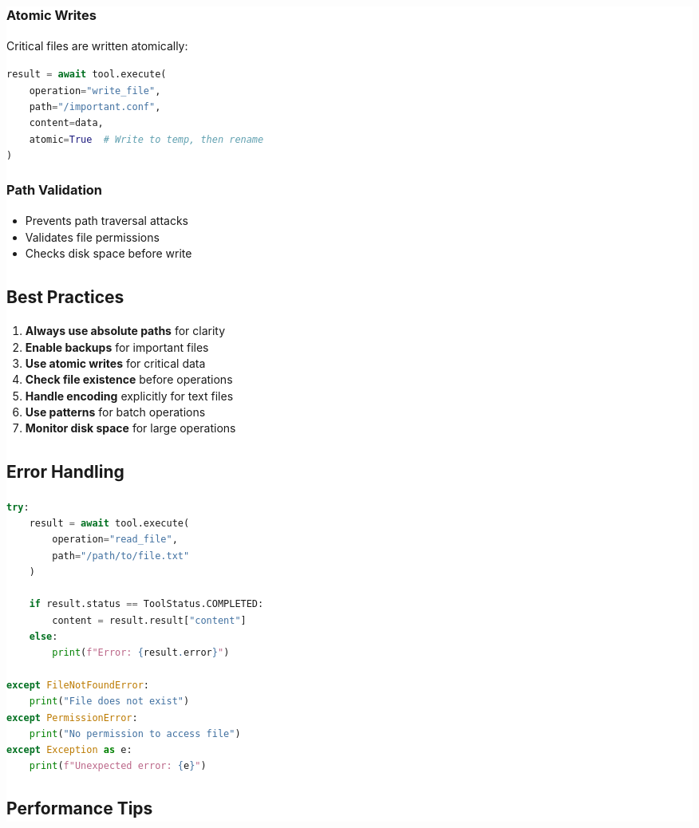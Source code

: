 ### Atomic Writes

Critical files are written atomically:
```python
result = await tool.execute(
    operation="write_file",
    path="/important.conf",
    content=data,
    atomic=True  # Write to temp, then rename
)
```

### Path Validation

- Prevents path traversal attacks
- Validates file permissions
- Checks disk space before write

## Best Practices

1. **Always use absolute paths** for clarity
2. **Enable backups** for important files
3. **Use atomic writes** for critical data
4. **Check file existence** before operations
5. **Handle encoding** explicitly for text files
6. **Use patterns** for batch operations
7. **Monitor disk space** for large operations

## Error Handling

```python
try:
    result = await tool.execute(
        operation="read_file",
        path="/path/to/file.txt"
    )
    
    if result.status == ToolStatus.COMPLETED:
        content = result.result["content"]
    else:
        print(f"Error: {result.error}")
        
except FileNotFoundError:
    print("File does not exist")
except PermissionError:
    print("No permission to access file")
except Exception as e:
    print(f"Unexpected error: {e}")
```

## Performance Tips
